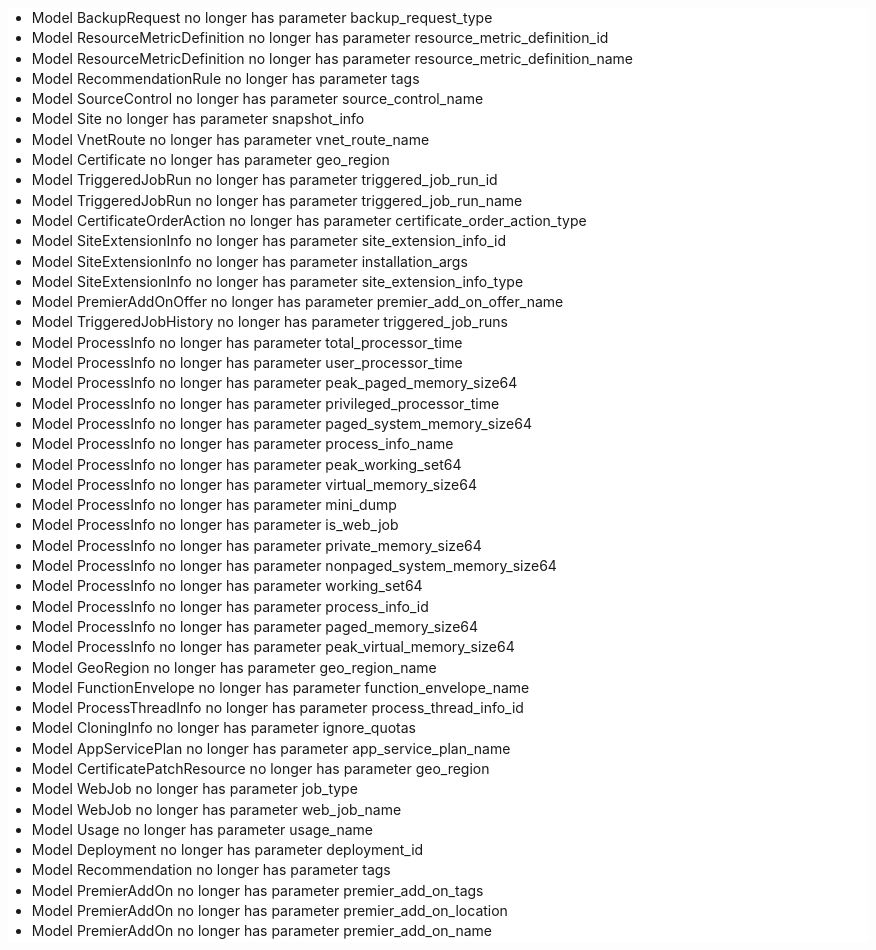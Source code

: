   - Model BackupRequest no longer has parameter backup_request_type
  - Model ResourceMetricDefinition no longer has parameter
    resource_metric_definition_id
  - Model ResourceMetricDefinition no longer has parameter
    resource_metric_definition_name
  - Model RecommendationRule no longer has parameter tags
  - Model SourceControl no longer has parameter source_control_name
  - Model Site no longer has parameter snapshot_info
  - Model VnetRoute no longer has parameter vnet_route_name
  - Model Certificate no longer has parameter geo_region
  - Model TriggeredJobRun no longer has parameter
    triggered_job_run_id
  - Model TriggeredJobRun no longer has parameter
    triggered_job_run_name
  - Model CertificateOrderAction no longer has parameter
    certificate_order_action_type
  - Model SiteExtensionInfo no longer has parameter
    site_extension_info_id
  - Model SiteExtensionInfo no longer has parameter installation_args
  - Model SiteExtensionInfo no longer has parameter
    site_extension_info_type
  - Model PremierAddOnOffer no longer has parameter
    premier_add_on_offer_name
  - Model TriggeredJobHistory no longer has parameter
    triggered_job_runs
  - Model ProcessInfo no longer has parameter total_processor_time
  - Model ProcessInfo no longer has parameter user_processor_time
  - Model ProcessInfo no longer has parameter
    peak_paged_memory_size64
  - Model ProcessInfo no longer has parameter
    privileged_processor_time
  - Model ProcessInfo no longer has parameter
    paged_system_memory_size64
  - Model ProcessInfo no longer has parameter process_info_name
  - Model ProcessInfo no longer has parameter peak_working_set64
  - Model ProcessInfo no longer has parameter virtual_memory_size64
  - Model ProcessInfo no longer has parameter mini_dump
  - Model ProcessInfo no longer has parameter is_web_job
  - Model ProcessInfo no longer has parameter private_memory_size64
  - Model ProcessInfo no longer has parameter
    nonpaged_system_memory_size64
  - Model ProcessInfo no longer has parameter working_set64
  - Model ProcessInfo no longer has parameter process_info_id
  - Model ProcessInfo no longer has parameter paged_memory_size64
  - Model ProcessInfo no longer has parameter
    peak_virtual_memory_size64
  - Model GeoRegion no longer has parameter geo_region_name
  - Model FunctionEnvelope no longer has parameter
    function_envelope_name
  - Model ProcessThreadInfo no longer has parameter
    process_thread_info_id
  - Model CloningInfo no longer has parameter ignore_quotas
  - Model AppServicePlan no longer has parameter
    app_service_plan_name
  - Model CertificatePatchResource no longer has parameter geo_region
  - Model WebJob no longer has parameter job_type
  - Model WebJob no longer has parameter web_job_name
  - Model Usage no longer has parameter usage_name
  - Model Deployment no longer has parameter deployment_id
  - Model Recommendation no longer has parameter tags
  - Model PremierAddOn no longer has parameter premier_add_on_tags
  - Model PremierAddOn no longer has parameter
    premier_add_on_location
  - Model PremierAddOn no longer has parameter premier_add_on_name
